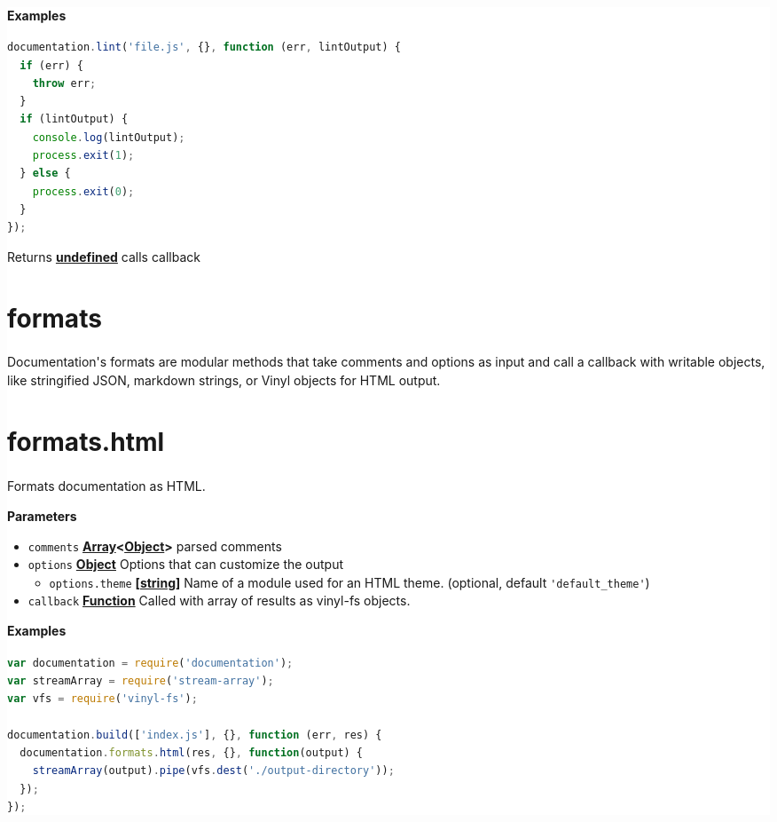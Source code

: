 **Examples**

```javascript
documentation.lint('file.js', {}, function (err, lintOutput) {
  if (err) {
    throw err;
  }
  if (lintOutput) {
    console.log(lintOutput);
    process.exit(1);
  } else {
    process.exit(0);
  }
});
```

Returns **[undefined](https://developer.mozilla.org/en-US/docs/Web/JavaScript/Reference/Global_Objects/undefined)** calls callback

# formats

Documentation's formats are modular methods that take comments
and options as input and call a callback with writable objects,
like stringified JSON, markdown strings, or Vinyl objects for HTML
output.

# formats.html

Formats documentation as HTML.

**Parameters**

-   `comments` **[Array](https://developer.mozilla.org/en-US/docs/Web/JavaScript/Reference/Global_Objects/Array)&lt;[Object](https://developer.mozilla.org/en-US/docs/Web/JavaScript/Reference/Global_Objects/Object)>** parsed comments
-   `options` **[Object](https://developer.mozilla.org/en-US/docs/Web/JavaScript/Reference/Global_Objects/Object)** Options that can customize the output
    -   `options.theme` **\[[string](https://developer.mozilla.org/en-US/docs/Web/JavaScript/Reference/Global_Objects/String)]** Name of a module used for an HTML theme. (optional, default `'default_theme'`)
-   `callback` **[Function](https://developer.mozilla.org/en-US/docs/Web/JavaScript/Reference/Statements/function)** Called with array of results as vinyl-fs objects.

**Examples**

```javascript
var documentation = require('documentation');
var streamArray = require('stream-array');
var vfs = require('vinyl-fs');

documentation.build(['index.js'], {}, function (err, res) {
  documentation.formats.html(res, {}, function(output) {
    streamArray(output).pipe(vfs.dest('./output-directory'));
  });
});
```
